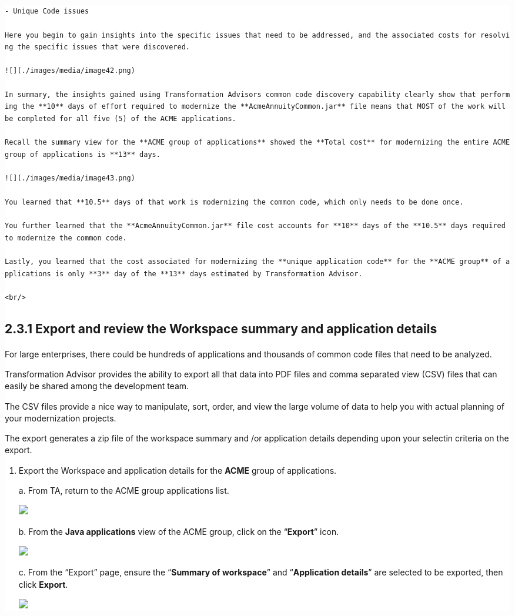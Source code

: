     - Unique Code issues

    Here you begin to gain insights into the specific issues that need to be addressed, and the associated costs for resolving the specific issues that were discovered.
 
    ![](./images/media/image42.png)
 
    In summary, the insights gained using Transformation Advisors common code discovery capability clearly show that performing the **10** days of effort required to modernize the **AcmeAnnuityCommon.jar** file means that MOST of the work will be completed for all five (5) of the ACME applications.
  
    Recall the summary view for the **ACME group of applications** showed the **Total cost** for modernizing the entire ACME group of applications is **13** days.
 
    ![](./images/media/image43.png)
 
    You learned that **10.5** days of that work is modernizing the common code, which only needs to be done once.
 
    You further learned that the **AcmeAnnuityCommon.jar** file cost accounts for **10** days of the **10.5** days required to modernize the common code.
 
    Lastly, you learned that the cost associated for modernizing the **unique application code** for the **ACME group** of applications is only **3** day of the **13** days estimated by Transformation Advisor.

    <br/>

## 2.3.1 Export and review the Workspace summary and application details

For large enterprises, there could be hundreds of applications and thousands of common code files that need to be analyzed.

Transformation Advisor provides the ability to export all that data into PDF files and comma separated view (CSV) files that can easily be shared among the development team.

The CSV files provide a nice way to manipulate, sort, order, and view the large volume of data to help you with actual planning of your modernization projects.

The export generates a zip file of the workspace summary and /or application details depending upon your selectin criteria on the export.

1.  Export the Workspace and application details for the **ACME** group of applications.
    
    a.  From TA, return to the ACME group applications list.

    ![](./images/media/image44.png)

    b.  From the **Java applications** view of the ACME group, click on the “**Export**” icon.

    ![](./images/media/image45.png)

    c.   From the “Export” page, ensure the “**Summary of workspace**” and “**Application details**” are selected to be exported, then click **Export**.

    ![](./images/media/image46.png)
 